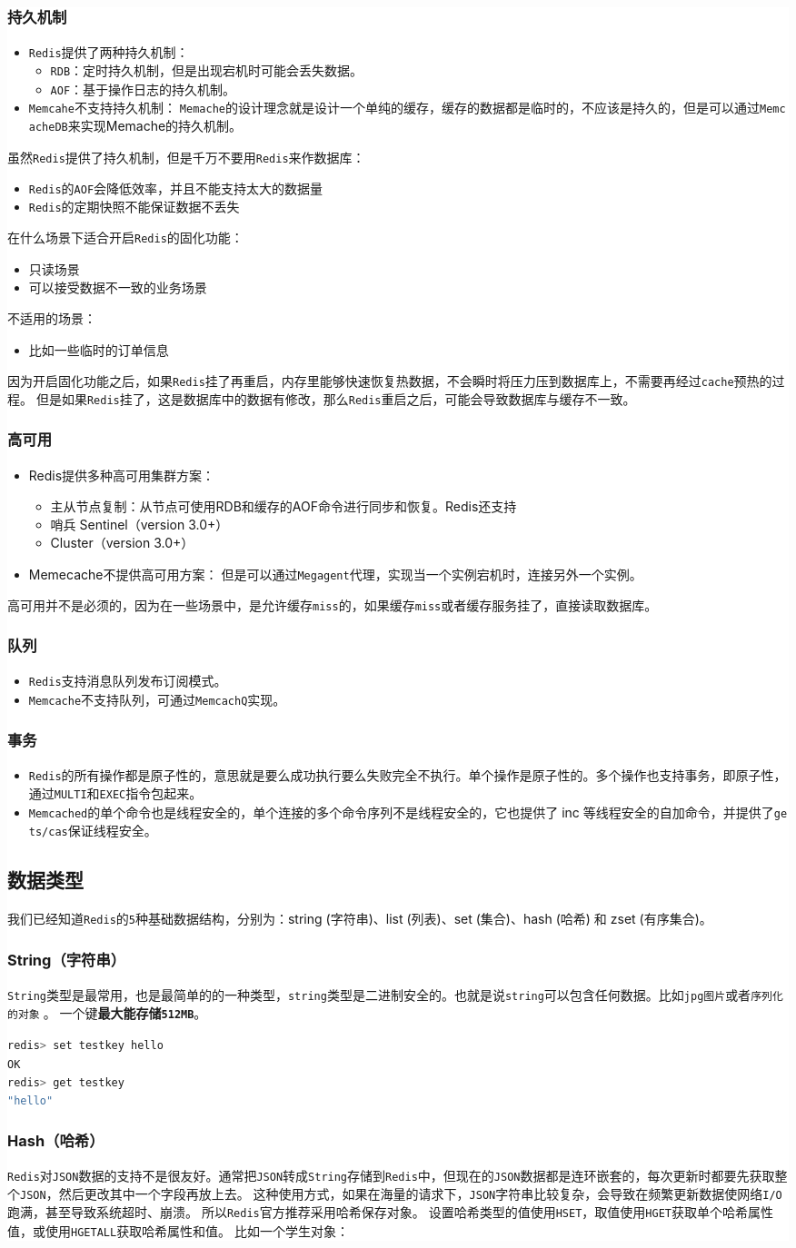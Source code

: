 

### 持久机制
- `Redis`提供了两种持久机制：
  - `RDB`：定时持久机制，但是出现宕机时可能会丢失数据。
  - `AOF`：基于操作日志的持久机制。
- `Memcahe`不支持持久机制：
`Memache`的设计理念就是设计一个单纯的缓存，缓存的数据都是临时的，不应该是持久的，但是可以通过`MemcacheDB`来实现Memache的持久机制。

虽然`Redis`提供了持久机制，但是千万不要用`Redis`来作数据库：
- `Redis`的`AOF`会降低效率，并且不能支持太大的数据量
- `Redis`的定期快照不能保证数据不丢失

在什么场景下适合开启`Redis`的固化功能：
- 只读场景
- 可以接受数据不一致的业务场景

不适用的场景：
- 比如一些临时的订单信息

因为开启固化功能之后，如果`Redis`挂了再重启，内存里能够快速恢复热数据，不会瞬时将压力压到数据库上，不需要再经过`cache`预热的过程。
但是如果`Redis`挂了，这是数据库中的数据有修改，那么`Redis`重启之后，可能会导致数据库与缓存不一致。

### 高可用

- Redis提供多种高可用集群方案：
  - 主从节点复制：从节点可使用RDB和缓存的AOF命令进行同步和恢复。Redis还支持
  - 哨兵 Sentinel（version 3.0+）
  - Cluster（version 3.0+）

- Memecache不提供高可用方案：
但是可以通过`Megagent`代理，实现当一个实例宕机时，连接另外一个实例。

高可用并不是必须的，因为在一些场景中，是允许缓存`miss`的，如果缓存`miss`或者缓存服务挂了，直接读取数据库。

### 队列

- `Redis`支持消息队列发布订阅模式。
- `Memcache`不支持队列，可通过`MemcachQ`实现。

### 事务

- `Redis`的所有操作都是原子性的，意思就是要么成功执行要么失败完全不执行。单个操作是原子性的。多个操作也支持事务，即原子性，通过`MULTI`和`EXEC`指令包起来。
- `Memcached`的单个命令也是线程安全的，单个连接的多个命令序列不是线程安全的，它也提供了 inc 等线程安全的自加命令，并提供了`gets/cas`保证线程安全。



## 数据类型
我们已经知道`Redis`的`5`种基础数据结构，分别为：string (字符串)、list (列表)、set (集合)、hash (哈希) 和 zset (有序集合)。
### String（字符串）
`String`类型是最常用，也是最简单的的一种类型，`string`类型是二进制安全的。也就是说`string`可以包含任何数据。比如`jpg图片`或者`序列化的对象` 。
一个键**最大能存储`512MB`**。
``` bash
redis> set testkey hello
OK
redis> get testkey
"hello"
```
### Hash（哈希）
`Redis`对`JSON`数据的支持不是很友好。通常把`JSON`转成`String`存储到`Redis`中，但现在的`JSON`数据都是连环嵌套的，每次更新时都要先获取整个`JSON`，然后更改其中一个字段再放上去。
这种使用方式，如果在海量的请求下，`JSON`字符串比较复杂，会导致在频繁更新数据使网络`I/O`跑满，甚至导致系统超时、崩溃。
所以`Redis`官方推荐采用哈希保存对象。
设置哈希类型的值使用`HSET`，取值使用`HGET`获取单个哈希属性值，或使用`HGETALL`获取哈希属性和值。
比如一个学生对象：
``` bash
```